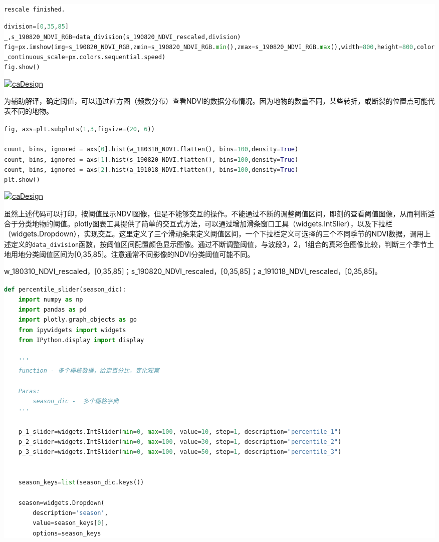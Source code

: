 ```python
```

    rescale finished.
    


```python
division=[0,35,85]
_,s_190820_NDVI_RGB=data_division(s_190820_NDVI_rescaled,division)
fig=px.imshow(img=s_190820_NDVI_RGB,zmin=s_190820_NDVI_RGB.min(),zmax=s_190820_NDVI_RGB.max(),width=800,height=800,color_continuous_scale=px.colors.sequential.speed)
fig.show()
```


<a href=""><img src="./imgs/2_2_3_07.png" height="auto" width="auto" title="caDesign"></a>




为辅助解译，确定阈值，可以通过直方图（频数分布）查看NDVI的数据分布情况。因为地物的数量不同，某些转折，或断裂的位置点可能代表不同的地物。


```python
fig, axs=plt.subplots(1,3,figsize=(20, 6))

count, bins, ignored = axs[0].hist(w_180310_NDVI.flatten(), bins=100,density=True) 
count, bins, ignored = axs[1].hist(s_190820_NDVI.flatten(), bins=100,density=True) 
count, bins, ignored = axs[2].hist(a_191018_NDVI.flatten(), bins=100,density=True) 
plt.show()
```


    
<a href=""><img src="./imgs/2_2_3_08.png" height="auto" width="auto" title="caDesign"></a>
    


虽然上述代码可以打印，按阈值显示NDVI图像，但是不能够交互的操作。不能通过不断的调整阈值区间，即刻的查看阈值图像，从而判断适合于分类地物的阈值。plotly图表工具提供了简单的交互式方法，可以通过增加滑条窗口工具（widgets.IntSlier），以及下拉栏（widgets.Dropdown），实现交互。这里定义了三个滑动条来定义阈值区间，一个下拉栏定义可选择的三个不同季节的NDVI数据，调用上述定义的`data_division`函数，按阈值区间配置颜色显示图像。通过不断调整阈值，与波段3，2，1组合的真彩色图像比较，判断三个季节土地用地分类阈值区间为[0,35,85]。注意通常不同影像的NDVI分类阈值可能不同。

w_180310_NDVI_rescaled，[0,35,85]；s_190820_NDVI_rescaled，[0,35,85]；a_191018_NDVI_rescaled，[0,35,85]。


```python
def percentile_slider(season_dic):
    import numpy as np
    import pandas as pd
    import plotly.graph_objects as go
    from ipywidgets import widgets
    from IPython.display import display
    
    '''
    function - 多个栅格数据，给定百分比，变化观察
    
    Paras:
        season_dic -  多个栅格字典
    '''
    
    p_1_slider=widgets.IntSlider(min=0, max=100, value=10, step=1, description="percentile_1")
    p_2_slider=widgets.IntSlider(min=0, max=100, value=30, step=1, description="percentile_2")
    p_3_slider=widgets.IntSlider(min=0, max=100, value=50, step=1, description="percentile_3")

    
    season_keys=list(season_dic.keys())

    season=widgets.Dropdown(
        description='season',
        value=season_keys[0],
        options=season_keys
```